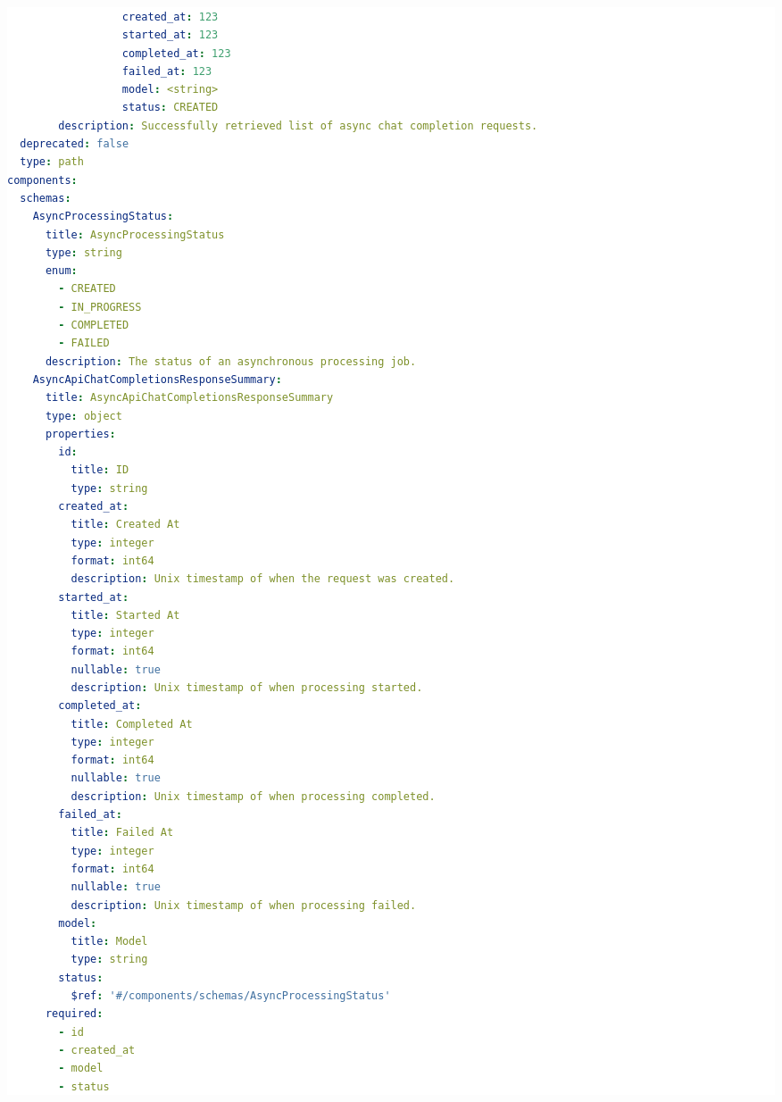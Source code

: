 ````yaml get /async/chat/completions
                  created_at: 123
                  started_at: 123
                  completed_at: 123
                  failed_at: 123
                  model: <string>
                  status: CREATED
        description: Successfully retrieved list of async chat completion requests.
  deprecated: false
  type: path
components:
  schemas:
    AsyncProcessingStatus:
      title: AsyncProcessingStatus
      type: string
      enum:
        - CREATED
        - IN_PROGRESS
        - COMPLETED
        - FAILED
      description: The status of an asynchronous processing job.
    AsyncApiChatCompletionsResponseSummary:
      title: AsyncApiChatCompletionsResponseSummary
      type: object
      properties:
        id:
          title: ID
          type: string
        created_at:
          title: Created At
          type: integer
          format: int64
          description: Unix timestamp of when the request was created.
        started_at:
          title: Started At
          type: integer
          format: int64
          nullable: true
          description: Unix timestamp of when processing started.
        completed_at:
          title: Completed At
          type: integer
          format: int64
          nullable: true
          description: Unix timestamp of when processing completed.
        failed_at:
          title: Failed At
          type: integer
          format: int64
          nullable: true
          description: Unix timestamp of when processing failed.
        model:
          title: Model
          type: string
        status:
          $ref: '#/components/schemas/AsyncProcessingStatus'
      required:
        - id
        - created_at
        - model
        - status

````
